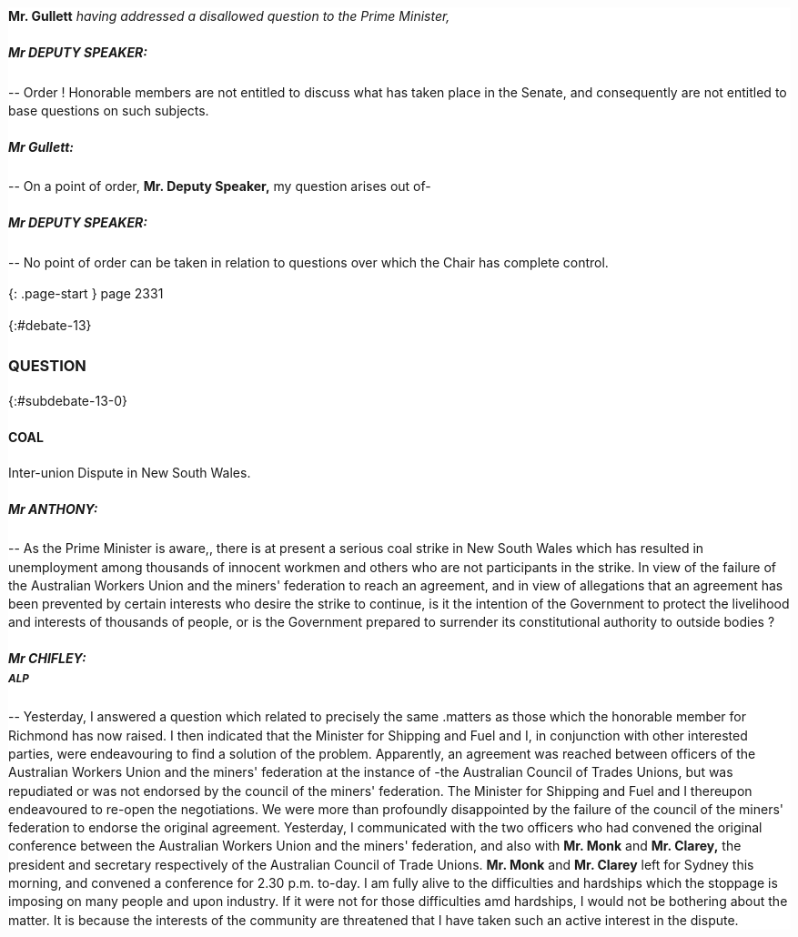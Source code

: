 
 **Mr. Gullett** 
 *having addressed a disallowed question to the Prime Minister,* 


##### Mr DEPUTY SPEAKER:

-- Order ! Honorable members are not entitled to discuss what has taken place in the Senate, and consequently are not entitled to base questions on such subjects. 

##### Mr Gullett:

-- On a point of order,  **Mr. Deputy Speaker,**  my question arises out of- 

##### Mr DEPUTY SPEAKER:

-- No point of order can be taken in relation to questions over which the Chair has complete control. 

{: .page-start }
page 2331

{:#debate-13}
### QUESTION

{:#subdebate-13-0}
#### COAL

Inter-union Dispute in New South Wales. 

##### Mr ANTHONY:

-- As the Prime Minister is aware,, there is at present a serious coal strike in New South Wales which has resulted in unemployment among thousands of innocent workmen and others who are not participants in the strike. In view of the failure of the Australian Workers Union and the miners' federation to reach an agreement, and in view of allegations that an agreement has been prevented by certain interests who desire the strike to continue, is it the intention of the Government to protect the livelihood and interests of thousands of people, or is the Government prepared to surrender its constitutional authority to outside bodies ? 

##### Mr CHIFLEY:<br><small class="text-muted">ALP</small>

-- Yesterday, I answered a question which related to precisely the same .matters as those which the honorable member for Richmond has now raised. I then indicated that the Minister for Shipping and Fuel and I, in conjunction with other interested parties, were endeavouring to find a solution of the problem. Apparently, an agreement was reached between officers of the Australian Workers Union and the miners' federation at the instance of -the Australian Council of Trades Unions, but was repudiated or was not endorsed by the council of the miners' federation. The Minister for Shipping and Fuel and I thereupon endeavoured to re-open the negotiations. We were more than profoundly disappointed by the failure of the council of the miners' federation to endorse the original agreement. Yesterday, I communicated with the two officers who had convened the original conference between the Australian Workers Union and the miners' federation, and also with  **Mr. Monk**  and  **Mr. Clarey,**  the  president  and secretary respectively of the Australian Council of Trade Unions.  **Mr. Monk**  and  **Mr. Clarey**  left for Sydney this morning, and convened a conference for 2.30 p.m. to-day. I am fully alive to the difficulties and hardships which the stoppage is imposing on many people and upon industry. If it were not for those difficulties amd hardships, I would not be bothering about the matter. It is because the interests of the community are threatened that I have taken such an active interest in the dispute. 

